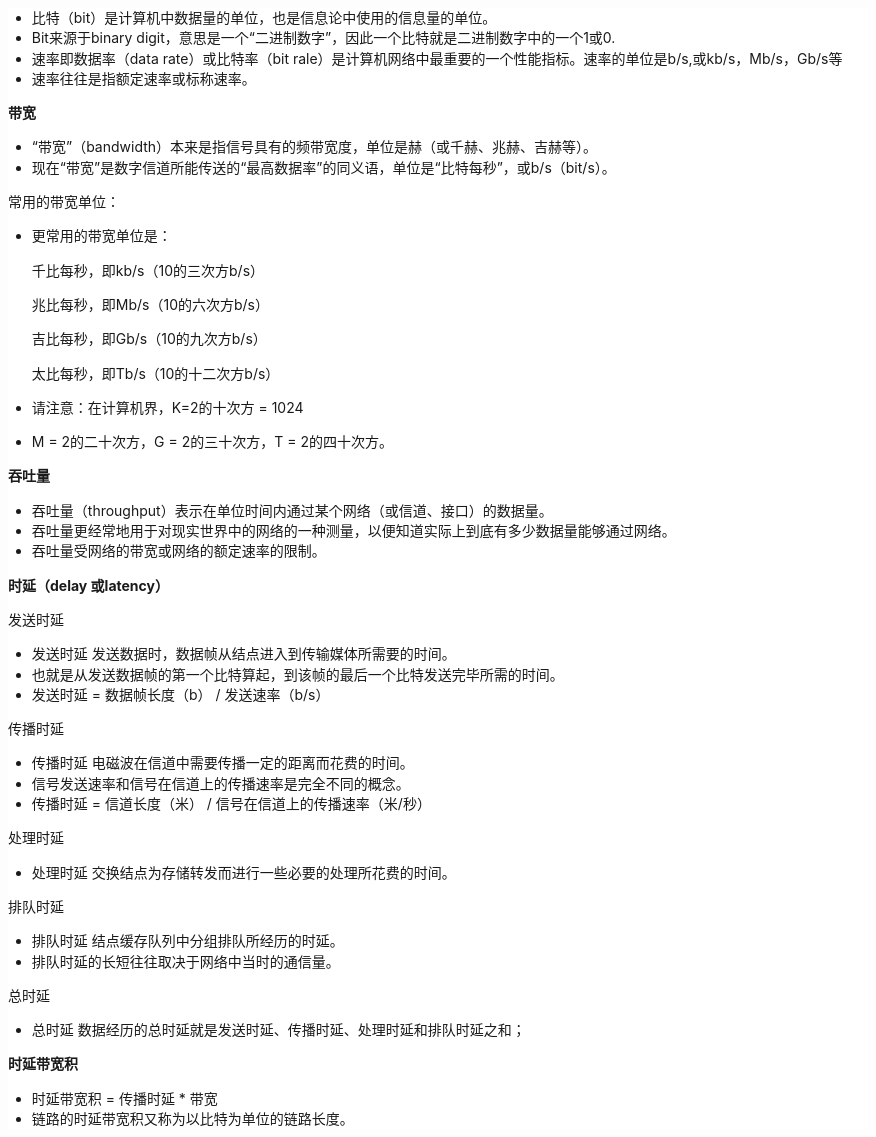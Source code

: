 - 比特（bit）是计算机中数据量的单位，也是信息论中使用的信息量的单位。
- Bit来源于binary digit，意思是一个“二进制数字”，因此一个比特就是二进制数字中的一个1或0.
- 速率即数据率（data rate）或比特率（bit rale）是计算机网络中最重要的一个性能指标。速率的单位是b/s,或kb/s，Mb/s，Gb/s等
- 速率往往是指额定速率或标称速率。

**带宽**

- “带宽”（bandwidth）本来是指信号具有的频带宽度，单位是赫（或千赫、兆赫、吉赫等）。
- 现在“带宽”是数字信道所能传送的“最高数据率”的同义语，单位是“比特每秒”，或b/s（bit/s）。

常用的带宽单位：

- 更常用的带宽单位是：

  千比每秒，即kb/s（10的三次方b/s）

  兆比每秒，即Mb/s（10的六次方b/s）

  吉比每秒，即Gb/s（10的九次方b/s）

  太比每秒，即Tb/s（10的十二次方b/s）

- 请注意：在计算机界，K=2的十次方 = 1024
- M = 2的二十次方，G = 2的三十次方，T = 2的四十次方。

**吞吐量**

- 吞吐量（throughput）表示在单位时间内通过某个网络（或信道、接口）的数据量。
- 吞吐量更经常地用于对现实世界中的网络的一种测量，以便知道实际上到底有多少数据量能够通过网络。
- 吞吐量受网络的带宽或网络的额定速率的限制。

**时延（delay 或latency）**

发送时延

- 发送时延   发送数据时，数据帧从结点进入到传输媒体所需要的时间。
- 也就是从发送数据帧的第一个比特算起，到该帧的最后一个比特发送完毕所需的时间。
- 发送时延 = 数据帧长度（b） /  发送速率（b/s）

传播时延

- 传播时延   电磁波在信道中需要传播一定的距离而花费的时间。
- 信号发送速率和信号在信道上的传播速率是完全不同的概念。
- 传播时延 = 信道长度（米） / 信号在信道上的传播速率（米/秒）

处理时延

- 处理时延  交换结点为存储转发而进行一些必要的处理所花费的时间。

排队时延

- 排队时延  结点缓存队列中分组排队所经历的时延。
- 排队时延的长短往往取决于网络中当时的通信量。

总时延

- 总时延  数据经历的总时延就是发送时延、传播时延、处理时延和排队时延之和；

**时延带宽积**

- 时延带宽积 = 传播时延 * 带宽
- 链路的时延带宽积又称为以比特为单位的链路长度。
